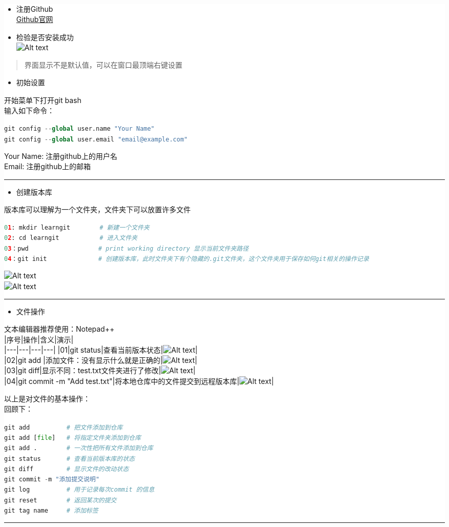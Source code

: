 
- 注册Github  
[Github官网](https://github.com/)  

- 检验是否安装成功  
![Alt text](./1461658951438.png)  

> 界面显示不是默认值，可以在窗口最顶端右键设置  

- 初始设置  

开始菜单下打开git bash  
输入如下命令：  
```python
git config --global user.name "Your Name"
git config --global user.email "email@example.com"
```  
Your Name: 注册github上的用户名  
Email: 注册github上的邮箱  

---

- 创建版本库

版本库可以理解为一个文件夹，文件夹下可以放置许多文件  
```python
01: mkdir learngit        # 新建一个文件夹
02: cd learngit           # 进入文件夹
03：pwd                   # print working directory 显示当前文件夹路径
04：git init              # 创建版本库，此时文件夹下有个隐藏的.git文件夹，这个文件夹用于保存如何git相关的操作记录
```
![Alt text](./1461659697289.png)  
![Alt text](./1461659713409.png)  

---

- 文件操作  

文本编辑器推荐使用：Notepad++  
|序号|操作|含义|演示|  
|---|---|---|---|
|01|git status|查看当前版本状态|![Alt text](./1461660076375.png)|  
|02|git add |添加文件：没有显示什么就是正确的|![Alt text](./1461660191791.png)|  
|03|git diff|显示不同：test.txt文件夹进行了修改|![Alt text](./1461660291015.png)|  
|04|git commit -m "Add test.txt"|将本地仓库中的文件提交到远程版本库|![Alt text](./1461660361390.png)|  

以上是对文件的基本操作：  
回顾下：  
```python
git add          # 把文件添加到仓库
git add [file]   # 将指定文件夹添加到仓库
git add .        # 一次性把所有文件添加到仓库
git status       # 查看当前版本库的状态
git diff         # 显示文件的改动状态
git commit -m "添加提交说明"
git log          # 用于记录每次commit 的信息
git reset        # 返回某次的提交
git tag name     # 添加标签

```
---
